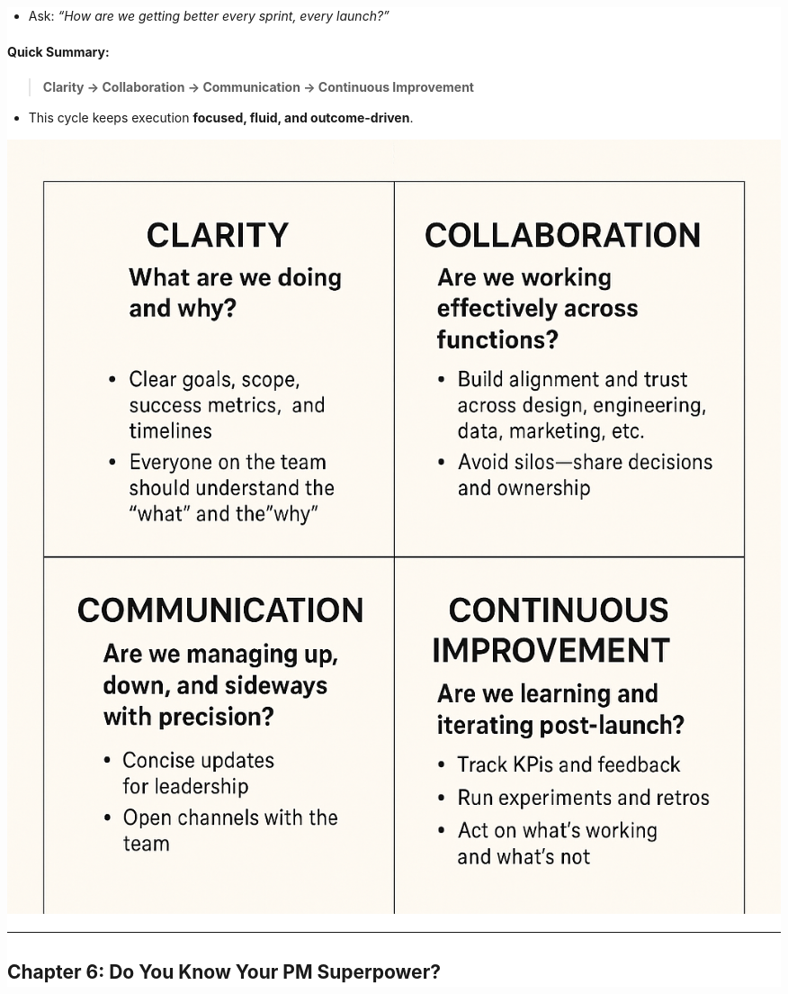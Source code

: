 - Ask: _“How are we getting better every sprint, every launch?”_

#### Quick Summary:
> **Clarity → Collaboration → Communication → Continuous Improvement**
- This cycle keeps execution **focused, fluid, and outcome-driven**.

![Pasted image 20250531144611.png](./images/Pasted%20image%2020250531144611.png)

---
## Chapter 6: Do You Know Your PM Superpower?
